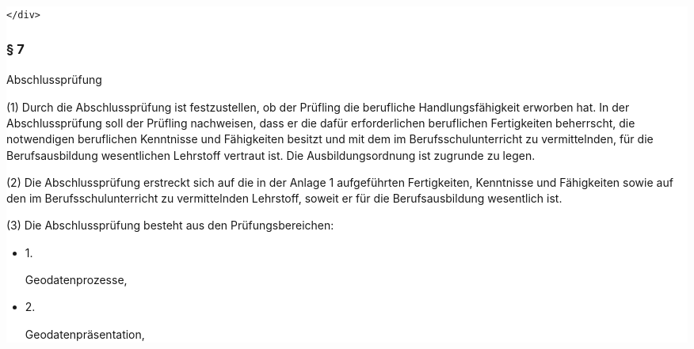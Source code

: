     </div>

</div>

</div>

</div>

</div>

<span id="BJNR069400010BJNE000900000.html"></span>

### § 7  
Abschlussprüfung

<div>

<div class="jnhtml">

<div>

<div class="jurAbsatz">

(1) Durch die Abschlussprüfung ist festzustellen, ob der Prüfling die
berufliche Handlungsfähigkeit erworben hat. In der Abschlussprüfung soll
der Prüfling nachweisen, dass er die dafür erforderlichen beruflichen
Fertigkeiten beherrscht, die notwendigen beruflichen Kenntnisse und
Fähigkeiten besitzt und mit dem im Berufsschulunterricht zu
vermittelnden, für die Berufsausbildung wesentlichen Lehrstoff vertraut
ist. Die Ausbildungsordnung ist zugrunde zu legen.

</div>

<div class="jurAbsatz">

(2) Die Abschlussprüfung erstreckt sich auf die in der Anlage 1
aufgeführten Fertigkeiten, Kenntnisse und Fähigkeiten sowie auf den im
Berufsschulunterricht zu vermittelnden Lehrstoff, soweit er für die
Berufsausbildung wesentlich ist.

</div>

<div class="jurAbsatz">

(3) Die Abschlussprüfung besteht aus den Prüfungsbereichen:

  - 1\.
    
    <div>
    
    Geodatenprozesse,
    
    </div>

  - 2\.
    
    <div>
    
    Geodatenpräsentation,
    
    </div>
